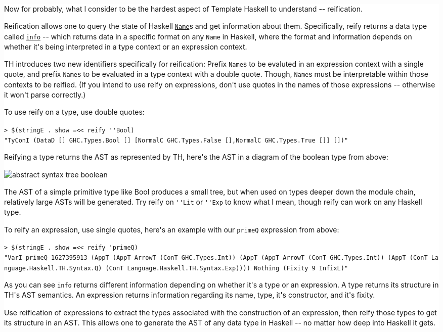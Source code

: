 Now for probably, what I consider to be the hardest aspect of Template Haskell
to understand -- reification.

Reification allows one to query the state of Haskell
[`Name`](http://hackage.haskell.org/package/template-haskell-2.9.0.0/docs/Language-Haskell-TH-Syntax.html#t:Name)s
and get information about them. Specifically, reify returns a data type called
[`info`](http://hackage.haskell.org/package/template-haskell-2.9.0.0/docs/Language-Haskell-TH-Syntax.html#t:Info)
-- which returns data in a specific format on any `Name` in Haskell, where the
format and information depends on whether it's being interpreted in a type
context or an expression context.

TH introduces two new identifiers specifically for reification: Prefix `Name`s
to be evaluted in an expression context with a single quote, and prefix `Name`s
to be evaluated in a type context with a double quote. Though, `Name`s must be
interpretable within those contexts to be reified. (If you intend to use reify
on expressions, don't use quotes in the names of those expressions -- otherwise
it won't parse correctly.)

To use reify on a type, use double quotes:

```
> $(stringE . show =<< reify ''Bool)
"TyConI (DataD [] GHC.Types.Bool [] [NormalC GHC.Types.False [],NormalC GHC.Types.True []] [])"
```

Reifying a type returns the AST as represented by TH, here's the AST in a diagram of the boolean type from above:

![abstract syntax tree boolean](https://raw.githubusercontent.com/seanwestfall/templatehaskell/master/syntax_tree_bool.png)

The AST of a simple primitive type like Bool produces a small tree, but when
used on types deeper down the module chain, relatively large ASTs will be
generated. Try reify on `''Lit` or `''Exp` to know what I mean, though reify can
work on any Haskell type.

To reify an expression, use single quotes, here's an example with our `primeQ`
expression from above:

```
> $(stringE . show =<< reify 'primeQ)
"VarI primeQ_1627395913 (AppT (AppT ArrowT (ConT GHC.Types.Int)) (AppT (AppT ArrowT (ConT GHC.Types.Int)) (AppT (ConT Language.Haskell.TH.Syntax.Q) (ConT Language.Haskell.TH.Syntax.Exp)))) Nothing (Fixity 9 InfixL)"
```

As you can see `info` returns different information depending on whether it's a
type or an expression. A type returns its structure in TH's AST semantics. An
expression returns information regarding its name, type, it's constructor, and
it's fixity.

Use reification of expressions to extract the types associated with the
construction of an expression, then reify those types to get its structure in an
AST. This allows one to generate the AST of any data type in Haskell -- no
matter how deep into Haskell it gets.


[^1]: Tim Sheard and Simon Peyton Jones,
[^2]: Mike Ledger,
[^3]: Peter Seibel,
[^5]: [Template Haskell, Haskell Wiki](https://www.haskell.org/haskellwiki/Template_Haskell), last updated October 2014: https://www.haskell.org/haskellwiki/Template_Haskell
[^6]: [Unknown Author, Template Haskell doc](http://web.archive.org/web/20100703060856/http://www.haskell.org/bz/thdoc.htm)
[^7]: Sami Hangaslammi, [Basic Tutorial of Template Haskell](https://github.com/leonidas/codeblog/blob/master/2011/2011-12-27-template-haskell.md), 2011:
[^8]: Greg Weber, [Code that writes code and conversation about conversations](http://www.yesodweb.com/blog/2011/10/code-generation-conversation), 2011: